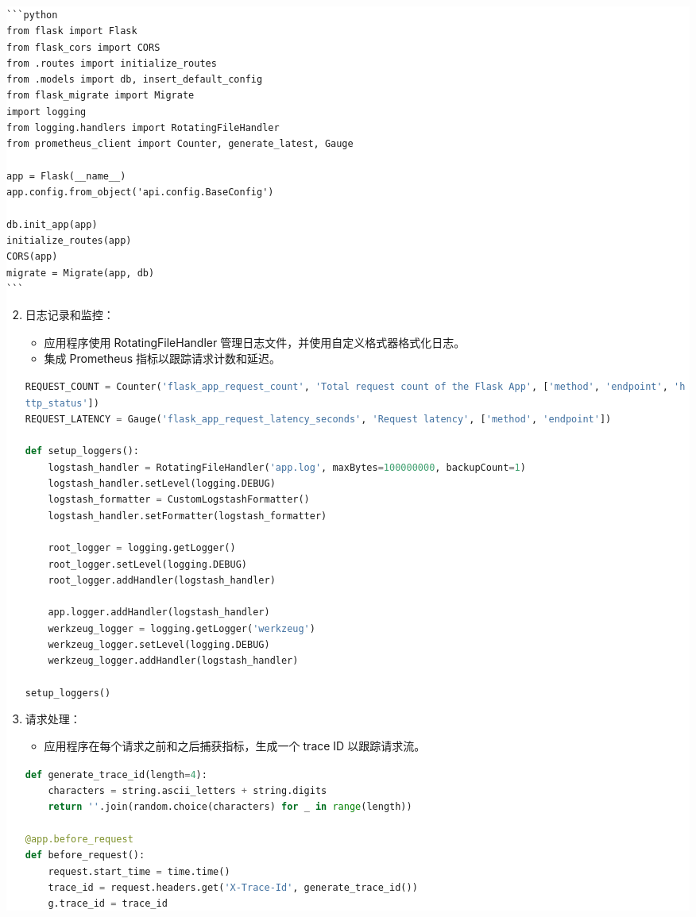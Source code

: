     ```python
    from flask import Flask
    from flask_cors import CORS
    from .routes import initialize_routes
    from .models import db, insert_default_config
    from flask_migrate import Migrate
    import logging
    from logging.handlers import RotatingFileHandler
    from prometheus_client import Counter, generate_latest, Gauge

    app = Flask(__name__)
    app.config.from_object('api.config.BaseConfig')

    db.init_app(app)
    initialize_routes(app)
    CORS(app)
    migrate = Migrate(app, db)
    ```

2. 日志记录和监控：
    - 应用程序使用 RotatingFileHandler 管理日志文件，并使用自定义格式器格式化日志。
    - 集成 Prometheus 指标以跟踪请求计数和延迟。

    ```python
    REQUEST_COUNT = Counter('flask_app_request_count', 'Total request count of the Flask App', ['method', 'endpoint', 'http_status'])
    REQUEST_LATENCY = Gauge('flask_app_request_latency_seconds', 'Request latency', ['method', 'endpoint'])

    def setup_loggers():
        logstash_handler = RotatingFileHandler('app.log', maxBytes=100000000, backupCount=1)
        logstash_handler.setLevel(logging.DEBUG)
        logstash_formatter = CustomLogstashFormatter()
        logstash_handler.setFormatter(logstash_formatter)

        root_logger = logging.getLogger()
        root_logger.setLevel(logging.DEBUG)
        root_logger.addHandler(logstash_handler)

        app.logger.addHandler(logstash_handler)
        werkzeug_logger = logging.getLogger('werkzeug')
        werkzeug_logger.setLevel(logging.DEBUG)
        werkzeug_logger.addHandler(logstash_handler)

    setup_loggers()
    ```

3. 请求处理：
    - 应用程序在每个请求之前和之后捕获指标，生成一个 trace ID 以跟踪请求流。

    ```python
    def generate_trace_id(length=4):
        characters = string.ascii_letters + string.digits
        return ''.join(random.choice(characters) for _ in range(length))

    @app.before_request
    def before_request():
        request.start_time = time.time()
        trace_id = request.headers.get('X-Trace-Id', generate_trace_id())
        g.trace_id = trace_id
